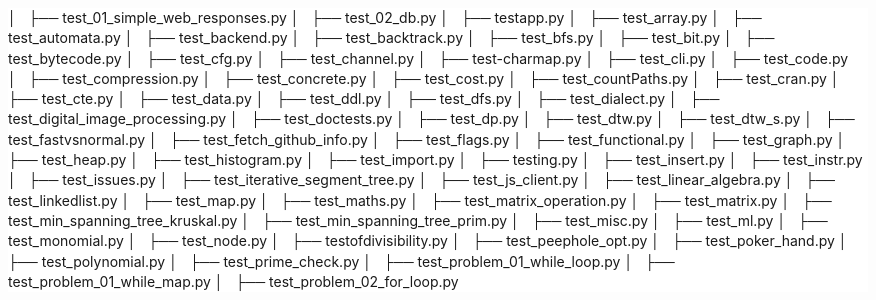 │   ├── test_01_simple_web_responses.py
│   ├── test_02_db.py
│   ├── testapp.py
│   ├── test_array.py
│   ├── test_automata.py
│   ├── test_backend.py
│   ├── test_backtrack.py
│   ├── test_bfs.py
│   ├── test_bit.py
│   ├── test_bytecode.py
│   ├── test_cfg.py
│   ├── test_channel.py
│   ├── test-charmap.py
│   ├── test_cli.py
│   ├── test_code.py
│   ├── test_compression.py
│   ├── test_concrete.py
│   ├── test_cost.py
│   ├── test_countPaths.py
│   ├── test_cran.py
│   ├── test_cte.py
│   ├── test_data.py
│   ├── test_ddl.py
│   ├── test_dfs.py
│   ├── test_dialect.py
│   ├── test_digital_image_processing.py
│   ├── test_doctests.py
│   ├── test_dp.py
│   ├── test_dtw.py
│   ├── test_dtw_s.py
│   ├── test_fastvsnormal.py
│   ├── test_fetch_github_info.py
│   ├── test_flags.py
│   ├── test_functional.py
│   ├── test_graph.py
│   ├── test_heap.py
│   ├── test_histogram.py
│   ├── test_import.py
│   ├── testing.py
│   ├── test_insert.py
│   ├── test_instr.py
│   ├── test_issues.py
│   ├── test_iterative_segment_tree.py
│   ├── test_js_client.py
│   ├── test_linear_algebra.py
│   ├── test_linkedlist.py
│   ├── test_map.py
│   ├── test_maths.py
│   ├── test_matrix_operation.py
│   ├── test_matrix.py
│   ├── test_min_spanning_tree_kruskal.py
│   ├── test_min_spanning_tree_prim.py
│   ├── test_misc.py
│   ├── test_ml.py
│   ├── test_monomial.py
│   ├── test_node.py
│   ├── testofdivisibility.py
│   ├── test_peephole_opt.py
│   ├── test_poker_hand.py
│   ├── test_polynomial.py
│   ├── test_prime_check.py
│   ├── test_problem_01_while_loop.py
│   ├── test_problem_01_while_map.py
│   ├── test_problem_02_for_loop.py